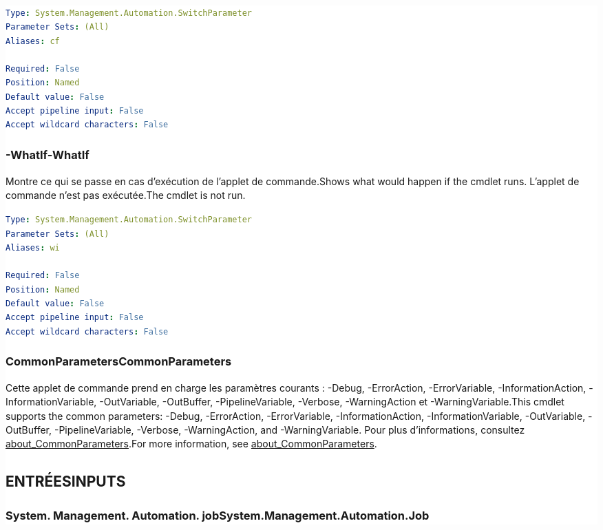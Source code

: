 ```yaml
Type: System.Management.Automation.SwitchParameter
Parameter Sets: (All)
Aliases: cf

Required: False
Position: Named
Default value: False
Accept pipeline input: False
Accept wildcard characters: False
```

### <span data-ttu-id="4f436-208">-WhatIf</span><span class="sxs-lookup"><span data-stu-id="4f436-208">-WhatIf</span></span>

<span data-ttu-id="4f436-209">Montre ce qui se passe en cas d’exécution de l’applet de commande.</span><span class="sxs-lookup"><span data-stu-id="4f436-209">Shows what would happen if the cmdlet runs.</span></span> <span data-ttu-id="4f436-210">L’applet de commande n’est pas exécutée.</span><span class="sxs-lookup"><span data-stu-id="4f436-210">The cmdlet is not run.</span></span>

```yaml
Type: System.Management.Automation.SwitchParameter
Parameter Sets: (All)
Aliases: wi

Required: False
Position: Named
Default value: False
Accept pipeline input: False
Accept wildcard characters: False
```

### <span data-ttu-id="4f436-211">CommonParameters</span><span class="sxs-lookup"><span data-stu-id="4f436-211">CommonParameters</span></span>

<span data-ttu-id="4f436-212">Cette applet de commande prend en charge les paramètres courants : -Debug, -ErrorAction, -ErrorVariable, -InformationAction, -InformationVariable, -OutVariable, -OutBuffer, -PipelineVariable, -Verbose, -WarningAction et -WarningVariable.</span><span class="sxs-lookup"><span data-stu-id="4f436-212">This cmdlet supports the common parameters: -Debug, -ErrorAction, -ErrorVariable, -InformationAction, -InformationVariable, -OutVariable, -OutBuffer, -PipelineVariable, -Verbose, -WarningAction, and -WarningVariable.</span></span> <span data-ttu-id="4f436-213">Pour plus d’informations, consultez [about_CommonParameters](https://go.microsoft.com/fwlink/?LinkID=113216).</span><span class="sxs-lookup"><span data-stu-id="4f436-213">For more information, see [about_CommonParameters](https://go.microsoft.com/fwlink/?LinkID=113216).</span></span>

## <span data-ttu-id="4f436-214">ENTRÉES</span><span class="sxs-lookup"><span data-stu-id="4f436-214">INPUTS</span></span>

### <span data-ttu-id="4f436-215">System. Management. Automation. job</span><span class="sxs-lookup"><span data-stu-id="4f436-215">System.Management.Automation.Job</span></span>
